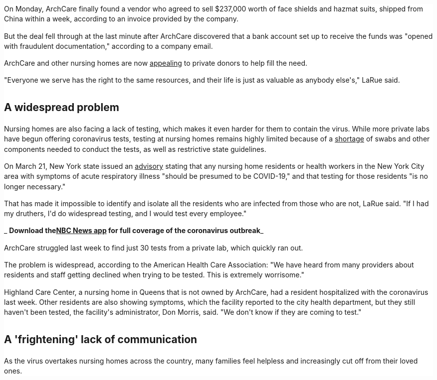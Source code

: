 On Monday, ArchCare finally found a vendor who agreed to sell $237,000
worth of face shields and hazmat suits, shipped from China within a
week, according to an invoice provided by the company.

But the deal fell through at the last minute after ArchCare discovered
that a bank account set up to receive the funds was "opened with
fraudulent documentation," according to a company email.

ArchCare and other nursing homes are now [appealing][14] to private
donors to help fill the need.

"Everyone we serve has the right to the same resources, and their life
is just as valuable as anybody else's," LaRue said.

## A widespread problem

Nursing homes are also facing a lack of testing, which makes it even
harder for them to contain the virus. While more private labs have begun
offering coronavirus tests, testing at nursing homes remains highly
limited because of a [shortage][15] of swabs and other components needed
to conduct the tests, as well as restrictive state guidelines.

On March 21, New York state issued an [advisory][16] stating that any
nursing home residents or health workers in the New York City area with
symptoms of acute respiratory illness "should be presumed to be
COVID-19," and that testing for those residents "is no longer
necessary."

That has made it impossible to identify and isolate all the residents
who are infected from those who are not, LaRue said. "If I had my
druthers, I'd do widespread testing, and I would test every employee."

 _ **Download the[NBC News app][17] for full coverage of the coronavirus
outbreak**_

ArchCare struggled last week to find just 30 tests from a private lab,
which quickly ran out.

The problem is widespread, according to the American Health Care
Association: "We have heard from many providers about residents and
staff getting declined when trying to be tested. This is extremely
worrisome."

Highland Care Center, a nursing home in Queens that is not owned by
ArchCare, had a resident hospitalized with the coronavirus last week.
Other residents are also showing symptoms, which the facility reported
to the city health department, but they still haven't been tested, the
facility's administrator, Don Morris, said. "We don't know if they are
coming to test."

## A 'frightening' lack of communication

As the virus overtakes nursing homes across the country, many families
feel helpless and increasingly cut off from their loved ones.


   [1]: mailto:suzy.khimm@nbcuni.com
   [2]: https://www.nbcnews.com/health/coronavirus
   [3]: https://www.nbcnews.com/health/health-care/number-long-term-care-facilities-covid-19-cases-tops-400-n1172516
   [4]: https://www.statnews.com/2020/03/30/what-explains-coronavirus-lethality-for-elderly/
   [5]: https://www.cdc.gov/mmwr/volumes/69/wr/mm6912e1.htm
   [6]: https://www.latimes.com/world-nation/story/2020-03-18/coronavirus-spread-nursing-homes
   [7]: https://www.courant.com/coronavirus/hc-news-coronavirus-nursing-home-fear-20200330-l7kg2wgmybbphehk7gu35a6nuq-story.html
   [8]: https://www.post-gazette.com/local/west/2020/03/31/Brighton-Rehab-and-Wellness-Center-coronavirus-cases-nursing-home-Kane-centers/stories/202003310157
   [9]: https://www.nola.com/news/coronavirus/article_a791485a-6aeb-11ea-824e-97fdeb421f21.
   [10]: https://www.washingtonpost.com/politics/governors-plead-for-medical-equipment-from-federal-stockpile-plagued-by-shortages-and-confusion/2020/03/31/18aadda0-728d-11ea-87da-77a8136c1a6d_story.html
   [11]: https://www.vox.com/2020/3/29/21198627/biden-defense-production-act-masks-gowns-ppe
   [12]: https://www.nbcnews.com/news/us-news/ceo-ventilator-maker-speaks-out-trump-invokes-defense-production-act-n1170881
   [13]: https://www.washingtonpost.com/business/2020/03/24/scramble-medical-equipment-descends-into-chaos-us-states-hospitals-compete-rare-supplies/
   [14]: https://www.linkedin.com/feed/update/urn:li:activity:6649318169133494272/
   [15]: https://www.newyorker.com/news/news-desk/why-widespread-coronavirus-testing-isnt-coming-anytime-soon
   [16]: https://coronavirus.health.ny.gov/system/files/documents/2020/03/22-doh_covid19_nh_alf_ilitest_032120.pdf
   [17]: https://smart.link/5d5ad16083f88
   [18]: https://www.nbcnews.com/news/us-news/nursing-home-s-coronavirus-lockdown-keeps-wife-her-husband-58-n1154246
   [19]: https://www.nbcnews.com/news/us-news/amid-coronavirus-outbreak-trump-administration-s-proposed-rollback-nursing-home-n1147661
   [20]: https://www.wsj.com/articles/u-s-to-pause-routine-nursing-home-inspections-11584981000